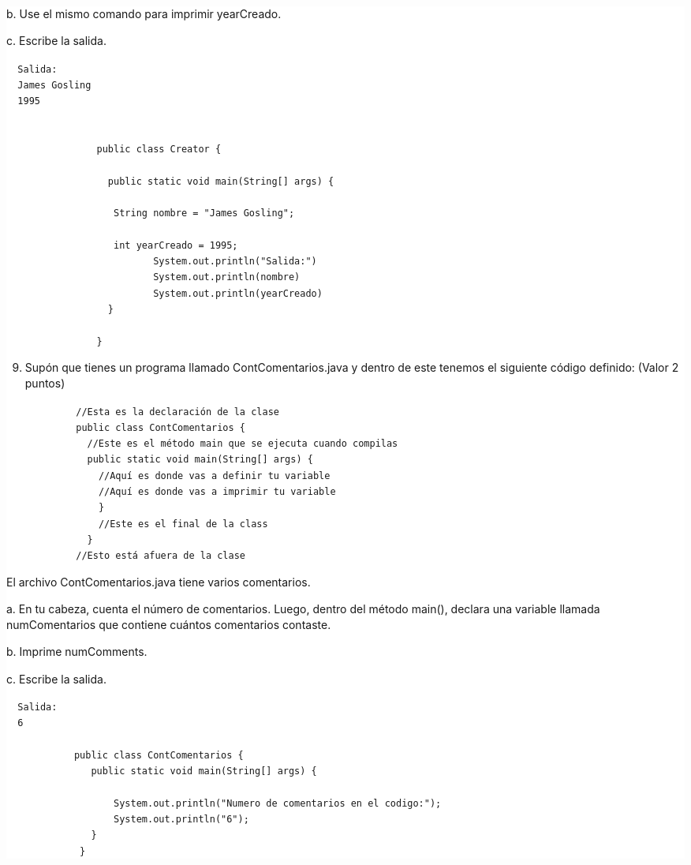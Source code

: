 b. Use el mismo comando para imprimir yearCreado.

c. Escribe la salida.


      Salida:
      James Gosling
      1995


                    public class Creator {

                      public static void main(String[] args) {

                       String nombre = "James Gosling";

                       int yearCreado = 1995;
                              System.out.println("Salida:")
                              System.out.println(nombre)
                              System.out.println(yearCreado)
                      }

                    }

                    
9. Supón que tienes un programa llamado ContComentarios.java y dentro de este
tenemos el siguiente código definido: (Valor 2 puntos)

                //Esta es la declaración de la clase
                public class ContComentarios {
                  //Este es el método main que se ejecuta cuando compilas
                  public static void main(String[] args) {
                    //Aquí es donde vas a definir tu variable
                    //Aquí es donde vas a imprimir tu variable
                    }
                    //Este es el final de la class
                  }
                //Esto está afuera de la clase

El archivo ContComentarios.java tiene varios comentarios.

a. En tu cabeza, cuenta el número de comentarios. Luego, dentro del método main(),
declara una variable llamada numComentarios que contiene cuántos comentarios
contaste.

b. Imprime numComments.

c. Escribe la salida.

      Salida:
      6

                public class ContComentarios {
                   public static void main(String[] args) {

                       System.out.println("Numero de comentarios en el codigo:");
                       System.out.println("6");
                   }
                 }
